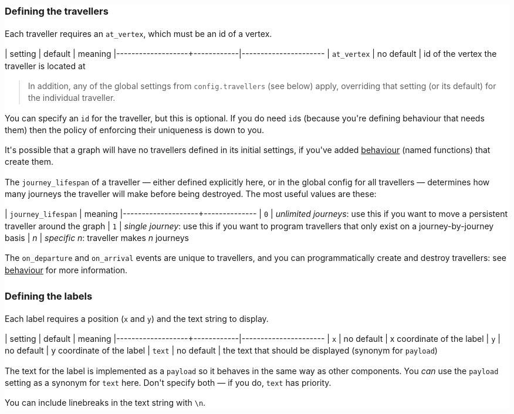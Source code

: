 
### Defining the travellers

Each traveller requires an `at_vertex`, which must be an id of a vertex.

| setting           | default    | meaning
|-------------------+------------|----------------------
| `at_vertex`       | no default | id of the vertex the traveller is located at

> In addition, any of the global settings from `config.travellers` (see below)
> apply, overriding that setting (or its default) for the individual traveller.

You can specify an `id` for the traveller, but this is optional. If you do need
`id`s (because you're defining behaviour that needs them) then the policy of
enforcing their uniqueness is down to you.

It's possible that a graph will have no travellers defined in its initial
settings, if you've added [behaviour](behaviour) (named functions) that create
them.

The `journey_lifespan` of a traveller — either defined explicitly here, or in
the global config for all travellers — determines how many journeys the
traveller will make before being destroyed. The most useful values are these:

| `journey_lifespan` | meaning
|--------------------+--------------
| `0`                |  _unlimited journeys_: use this if you want to move a persistent traveller around the graph
| `1`                | _single journey_: use this if you want to program travellers that only exist on a journey-by-journey basis
| _n_                | _specific n_: traveller makes _n_ journeys


The `on_departure` and `on_arrival` events are unique to travellers, and you
can programmatically create and destroy travellers: see [behaviour](behaviour)
for more information.


### Defining the labels

Each label requires a position (`x` and `y`) and the text string to display.

| setting           | default    | meaning
|-------------------+------------|----------------------
| `x`               | no default | x coordinate of the label
| `y`               | no default | y coordinate of the label
| `text`            | no default | the text that should be displayed (synonym for `payload`)

The text for the label is implemented as a `payload` so it behaves in the same
way as other components. You _can_ use the `payload` setting as a synonym for
`text` here. Don't specify both — if you do, `text` has priority.

You can include linebreaks in the text string with `\n`.

